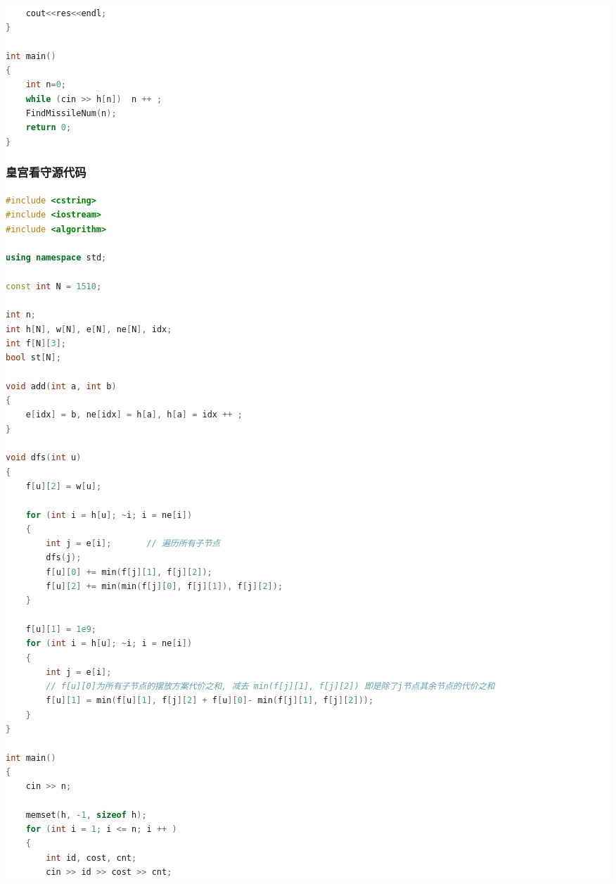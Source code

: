```c++
    cout<<res<<endl;
}

int main()
{
    int n=0;
    while (cin >> h[n])  n ++ ;	
    FindMissileNum(n);
    return 0;
}
```

### 皇宫看守源代码

```c++
#include <cstring>
#include <iostream>
#include <algorithm>

using namespace std;

const int N = 1510;

int n;
int h[N], w[N], e[N], ne[N], idx;
int f[N][3];
bool st[N];

void add(int a, int b)
{
    e[idx] = b, ne[idx] = h[a], h[a] = idx ++ ;
}

void dfs(int u)
{
    f[u][2] = w[u];

    for (int i = h[u]; ~i; i = ne[i])
    {
        int j = e[i];		// 遍历所有子节点
        dfs(j);
        f[u][0] += min(f[j][1], f[j][2]);
        f[u][2] += min(min(f[j][0], f[j][1]), f[j][2]);
    }

    f[u][1] = 1e9;
    for (int i = h[u]; ~i; i = ne[i])
    {
        int j = e[i];
        // f[u][0]为所有子节点的摆放方案代价之和, 减去 min(f[j][1], f[j][2]) 即是除了j节点其余节点的代价之和
        f[u][1] = min(f[u][1], f[j][2] + f[u][0]- min(f[j][1], f[j][2]));
    }
}

int main()
{
    cin >> n;

    memset(h, -1, sizeof h);
    for (int i = 1; i <= n; i ++ )
    {
        int id, cost, cnt;
        cin >> id >> cost >> cnt;
```